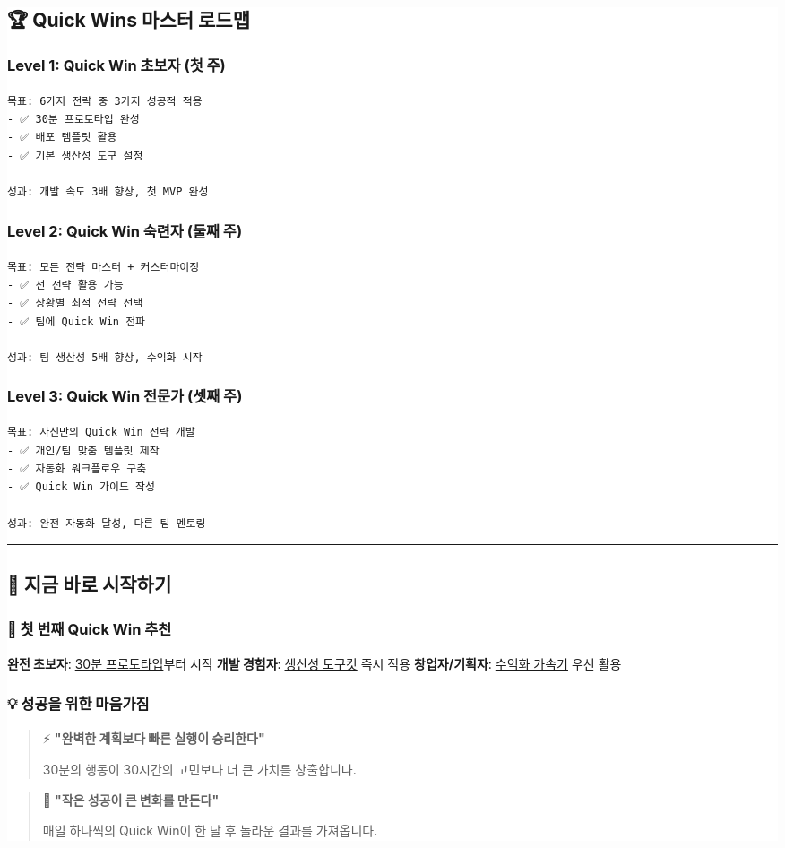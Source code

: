 
## 🏆 Quick Wins 마스터 로드맵

### Level 1: Quick Win 초보자 (첫 주)
```
목표: 6가지 전략 중 3가지 성공적 적용
- ✅ 30분 프로토타입 완성
- ✅ 배포 템플릿 활용
- ✅ 기본 생산성 도구 설정

성과: 개발 속도 3배 향상, 첫 MVP 완성
```

### Level 2: Quick Win 숙련자 (둘째 주)
```
목표: 모든 전략 마스터 + 커스터마이징
- ✅ 전 전략 활용 가능
- ✅ 상황별 최적 전략 선택
- ✅ 팀에 Quick Win 전파

성과: 팀 생산성 5배 향상, 수익화 시작
```

### Level 3: Quick Win 전문가 (셋째 주)
```
목표: 자신만의 Quick Win 전략 개발
- ✅ 개인/팀 맞춤 템플릿 제작
- ✅ 자동화 워크플로우 구축
- ✅ Quick Win 가이드 작성

성과: 완전 자동화 달성, 다른 팀 멘토링
```

---

## 🚀 지금 바로 시작하기

### 🎯 첫 번째 Quick Win 추천

**완전 초보자**: [30분 프로토타입](01_30min_Prototype.md)부터 시작
**개발 경험자**: [생산성 도구킷](03_Productivity_Toolkit.md) 즉시 적용
**창업자/기획자**: [수익화 가속기](04_Monetization_Accelerator.md) 우선 활용

### 💡 성공을 위한 마음가짐

> ⚡ **"완벽한 계획보다 빠른 실행이 승리한다"**
>
> 30분의 행동이 30시간의 고민보다 더 큰 가치를 창출합니다.

> 🎯 **"작은 성공이 큰 변화를 만든다"**
>
> 매일 하나씩의 Quick Win이 한 달 후 놀라운 결과를 가져옵니다.
